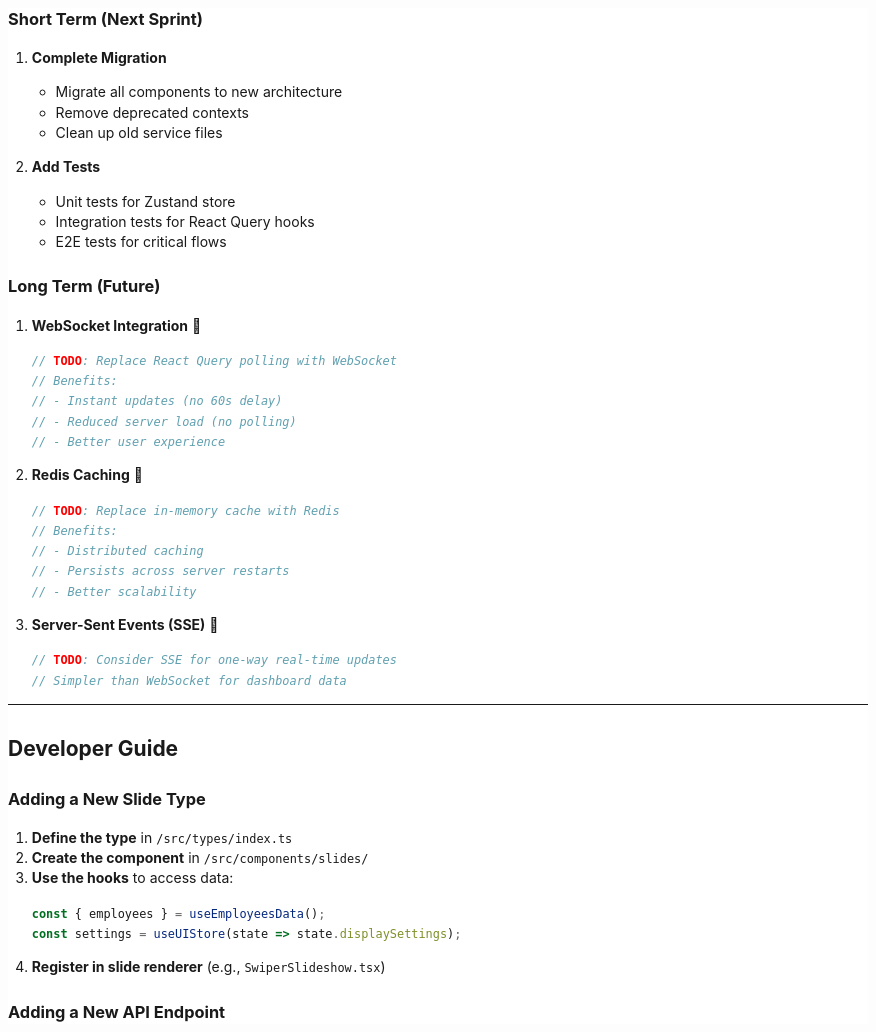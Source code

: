 ### Short Term (Next Sprint)

1. **Complete Migration**
   - Migrate all components to new architecture
   - Remove deprecated contexts
   - Clean up old service files

2. **Add Tests**
   - Unit tests for Zustand store
   - Integration tests for React Query hooks
   - E2E tests for critical flows

### Long Term (Future)

1. **WebSocket Integration** 🚀
   ```typescript
   // TODO: Replace React Query polling with WebSocket
   // Benefits:
   // - Instant updates (no 60s delay)
   // - Reduced server load (no polling)
   // - Better user experience
   ```

2. **Redis Caching** 💾
   ```typescript
   // TODO: Replace in-memory cache with Redis
   // Benefits:
   // - Distributed caching
   // - Persists across server restarts
   // - Better scalability
   ```

3. **Server-Sent Events (SSE)** 📡
   ```typescript
   // TODO: Consider SSE for one-way real-time updates
   // Simpler than WebSocket for dashboard data
   ```

---

## Developer Guide

### Adding a New Slide Type

1. **Define the type** in `/src/types/index.ts`
2. **Create the component** in `/src/components/slides/`
3. **Use the hooks** to access data:
   ```typescript
   const { employees } = useEmployeesData();
   const settings = useUIStore(state => state.displaySettings);
   ```
4. **Register in slide renderer** (e.g., `SwiperSlideshow.tsx`)

### Adding a New API Endpoint
